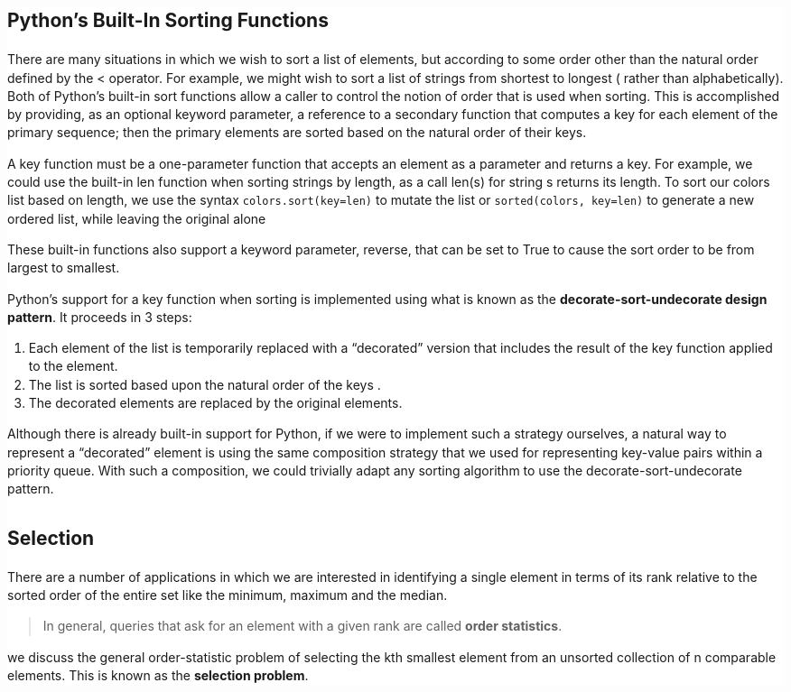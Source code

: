 ## Python’s Built-In Sorting Functions

There are many situations in which we wish to sort a list of elements, but according to some order other than the
natural order defined by the < operator. For example, we might wish to sort a list of strings from shortest to longest (
rather than alphabetically). Both of Python’s built-in sort functions allow a caller to control the notion of order that
is used when sorting. This is accomplished by providing, as an optional keyword parameter, a reference to a secondary
function that computes a key for each element of the primary sequence; then the primary elements are sorted based on the
natural order of their keys.

A key function must be a one-parameter function that accepts an element as a parameter and returns a key. For example,
we could use the built-in len function when sorting strings by length, as a call len(s) for string s returns its length.
To sort our colors list based on length, we use the syntax `colors.sort(key=len)` to mutate the list
or `sorted(colors, key=len)` to generate a new ordered list, while leaving the original alone

These built-in functions also support a keyword parameter, reverse, that can be set to True to cause the sort order to
be from largest to smallest.

Python’s support for a key function when sorting is implemented using what is known as the **decorate-sort-undecorate
design pattern**. It proceeds in 3 steps:

1. Each element of the list is temporarily replaced with a “decorated” version that includes the result of the key
   function applied to the element.
2. The list is sorted based upon the natural order of the keys .
3. The decorated elements are replaced by the original elements.

Although there is already built-in support for Python, if we were to implement such a strategy ourselves, a natural way
to represent a “decorated” element is using the same composition strategy that we used for representing key-value pairs
within a priority queue. With such a composition, we could trivially adapt any sorting algorithm to use the
decorate-sort-undecorate pattern.

## Selection

There are a number of applications in which we are interested in identifying a single element in terms of its rank
relative to the sorted order of the entire set like the minimum, maximum and the median.

> In general, queries that ask for an element with a given rank are called **order statistics**.

we discuss the general order-statistic problem of selecting the kth smallest element from an unsorted collection of n
comparable elements. This is known as the **selection problem**.
